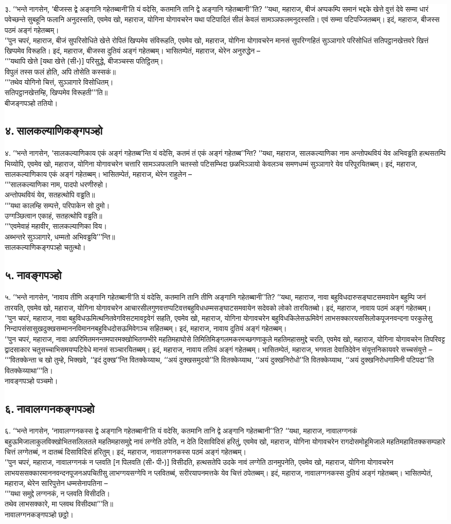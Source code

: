 ३. ‘‘भन्ते नागसेन, ‘बीजस्स द्वे अङ्गानि गहेतब्बानी’ति यं वदेसि, कतमानि तानि द्वे अङ्गानि गहेतब्बानी’’ति? ‘‘यथा, महाराज, बीजं अप्पकम्पि समानं भद्दके खेत्ते वुत्तं देवे सम्मा धारं पवेच्छन्ते सुबहूनि फलानि अनुदस्सति, एवमेव खो, महाराज, योगिना योगावचरेन यथा पटिपादितं सीलं केवलं सामञ्‍ञफलमनुदस्सति। एवं सम्मा पटिपज्‍जितब्बम्। इदं, महाराज, बीजस्स पठमं अङ्गं गहेतब्बम्।  
‘‘पुन चपरं, महाराज, बीजं सुपरिसोधिते खेत्ते रोपितं खिप्पमेव संविरूहति, एवमेव खो, महाराज, योगिना योगावचरेन मानसं सुपरिग्गहितं सुञ्‍ञागारे परिसोधितं सतिपट्ठानखेत्तवरे खित्तं खिप्पमेव विरूहति। इदं, महाराज, बीजस्स दुतियं अङ्गं गहेतब्बम्। भासितम्पेतं, महाराज, थेरेन अनुरुद्धेन –  
‘‘‘यथापि खेत्ते [यथा खेत्ते (सी॰)] परिसुद्धे, बीजञ्‍चस्स पतिट्ठितम्।  
विपुलं तस्स फलं होति, अपि तोसेति कस्सकं॥  
‘‘‘तथेव योगिनो चित्तं, सुञ्‍ञागारे विसोधितम्।  
सतिपट्ठानखेत्तम्हि, खिप्पमेव विरूहती’’’ति॥  
बीजङ्गपञ्हो ततियो।  


## ४. सालकल्याणिकङ्गपञ्हो

४. ‘‘भन्ते नागसेन, ‘सालकल्याणिकाय एकं अङ्गं गहेतब्ब’न्ति यं वदेसि, कतमं तं एकं अङ्गं गहेतब्ब’’न्ति? ‘‘यथा, महाराज, सालकल्याणिका नाम अन्तोपथवियं येव अभिवड्ढति हत्थसतम्पि भिय्योपि, एवमेव खो, महाराज, योगिना योगावचरेन चत्तारि सामञ्‍ञफलानि चतस्सो पटिसम्भिदा छळभिञ्‍ञायो केवलञ्‍च समणधम्मं सुञ्‍ञागारे येव परिपूरयितब्बम्। इदं, महाराज, सालकल्याणिकाय एकं अङ्गं गहेतब्बम्। भासितम्पेतं, महाराज, थेरेन राहुलेन –  
‘‘‘सालकल्याणिका नाम, पादपो धरणीरुहो।  
अन्तोपथवियं येव, सतहत्थोपि वड्ढति॥  
‘‘‘यथा कालम्हि सम्पत्ते, परिपाकेन सो दुमो।  
उग्गञ्छित्वान एकाहं, सतहत्थोपि वड्ढति॥  
‘‘‘एवमेवाहं महावीर, सालकल्याणिका विय।  
अब्भन्तरे सुञ्‍ञागारे, धम्मतो अभिवड्ढयि’’’न्ति॥  
सालकल्याणिकङ्गपञ्हो चतुत्थो।  


## ५. नावङ्गपञ्हो

५. ‘‘भन्ते नागसेन, ‘नावाय तीणि अङ्गानि गहेतब्बानी’ति यं वदेसि, कतमानि तानि तीणि अङ्गानि गहेतब्बानी’’ति? ‘‘यथा, महाराज, नावा बहुविधदारुसङ्घाटसमवायेन बहुम्पि जनं तारयति, एवमेव खो, महाराज, योगिना योगावचरेन आचारसीलगुणवत्तप्पटिवत्तबहुविधधम्मसङ्घाटसमवायेन सदेवको लोको तारयितब्बो। इदं, महाराज, नावाय पठमं अङ्गं गहेतब्बम्।  
‘‘पुन चपरं, महाराज, नावा बहुविधऊमित्थनितवेगविसटमावट्टवेगं सहति, एवमेव खो, महाराज, योगिना योगावचरेन बहुविधकिलेसऊमिवेगं लाभसक्‍कारयससिलोकपूजनवन्दना परकुलेसु निन्दापसंसासुखदुक्खसम्माननविमाननबहुविधदोसऊमिवेगञ्‍च सहितब्बम्। इदं, महाराज, नावाय दुतियं अङ्गं गहेतब्बम्।  
‘‘पुन चपरं, महाराज, नावा अपरिमितमनन्तमपारमक्खोभितगम्भीरे महतिमहाघोसे तिमितिमिङ्गलमकरमच्छगणाकुले महतिमहासमुद्दे चरति, एवमेव खो, महाराज, योगिना योगावचरेन तिपरिवट्ट द्वादसाकार चतुसच्‍चाभिसमयप्पटिवेधे मानसं सञ्‍चारयितब्बम्। इदं, महाराज, नावाय ततियं अङ्गं गहेतब्बम्। भासितम्पेतं, महाराज, भगवता देवातिदेवेन संयुत्तनिकायवरे सच्‍चसंयुत्ते –  
‘‘‘वितक्‍केन्ता च खो तुम्हे, भिक्खवे, ‘‘इदं दुक्ख’’न्ति वितक्‍केय्याथ, ‘‘अयं दुक्खसमुदयो’’ति वितक्‍केय्याथ, ‘‘अयं दुक्खनिरोधो’’ति वितक्‍केय्याथ, ‘‘अयं दुक्खनिरोधगामिनी पटिपदा’’ति वितक्‍केय्याथा’’’ति।  
नावङ्गपञ्हो पञ्‍चमो।  


## ६. नावालग्गनकङ्गपञ्हो

६. ‘‘भन्ते नागसेन, ‘नावालग्गनकस्स द्वे अङ्गानि गहेतब्बानी’ति यं वदेसि, कतमानि तानि द्वे अङ्गानि गहेतब्बानी’’ति? ‘‘यथा, महाराज, नावालग्गनकं बहुऊमिजालाकुलविक्खोभितसलिलतले महतिमहासमुद्दे नावं लग्गेति ठपेति, न देति दिसाविदिसं हरितुं, एवमेव खो, महाराज, योगिना योगावचरेन रागदोसमोहूमिजाले महतिमहावितक्‍कसम्पहारे चित्तं लग्गेतब्बं, न दातब्बं दिसाविदिसं हरितुम्। इदं, महाराज, नावालग्गनकस्स पठमं अङ्गं गहेतब्बम्।  
‘‘पुन चपरं, महाराज, नावालग्गनकं न प्‍लवति [न पिलवति (सी॰ पी॰)] विसीदति, हत्थसतेपि उदके नावं लग्गेति ठानमुपनेति, एवमेव खो, महाराज, योगिना योगावचरेन लाभयससक्‍कारमाननवन्दनपूजनअपचितीसु लाभग्गयसग्गेपि न प्‍लवितब्बं, सरीरयापनमत्तके येव चित्तं ठपेतब्बम्। इदं, महाराज, नावालग्गनकस्स दुतियं अङ्गं गहेतब्बम्। भासितम्पेतं, महाराज, थेरेन सारिपुत्तेन धम्मसेनापतिना –  
‘‘‘यथा समुद्दे लग्गनकं, न प्‍लवति विसीदति।  
तथेव लाभसक्‍कारे, मा प्‍लवथ विसीदथा’’’ति॥  
नावालग्गनकङ्गपञ्हो छट्ठो।  
